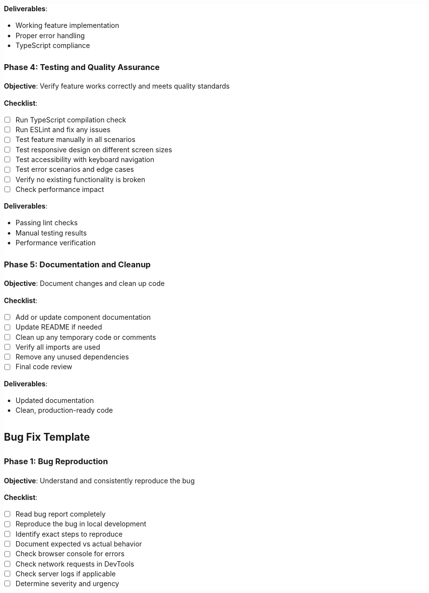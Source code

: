 **Deliverables**:
- Working feature implementation
- Proper error handling
- TypeScript compliance

### Phase 4: Testing and Quality Assurance
**Objective**: Verify feature works correctly and meets quality standards

**Checklist**:
- [ ] Run TypeScript compilation check
- [ ] Run ESLint and fix any issues
- [ ] Test feature manually in all scenarios
- [ ] Test responsive design on different screen sizes
- [ ] Test accessibility with keyboard navigation
- [ ] Test error scenarios and edge cases
- [ ] Verify no existing functionality is broken
- [ ] Check performance impact

**Deliverables**:
- Passing lint checks
- Manual testing results
- Performance verification

### Phase 5: Documentation and Cleanup
**Objective**: Document changes and clean up code

**Checklist**:
- [ ] Add or update component documentation
- [ ] Update README if needed
- [ ] Clean up any temporary code or comments
- [ ] Verify all imports are used
- [ ] Remove any unused dependencies
- [ ] Final code review

**Deliverables**:
- Updated documentation
- Clean, production-ready code

## Bug Fix Template

### Phase 1: Bug Reproduction
**Objective**: Understand and consistently reproduce the bug

**Checklist**:
- [ ] Read bug report completely
- [ ] Reproduce the bug in local development
- [ ] Identify exact steps to reproduce
- [ ] Document expected vs actual behavior
- [ ] Check browser console for errors
- [ ] Check network requests in DevTools
- [ ] Check server logs if applicable
- [ ] Determine severity and urgency
